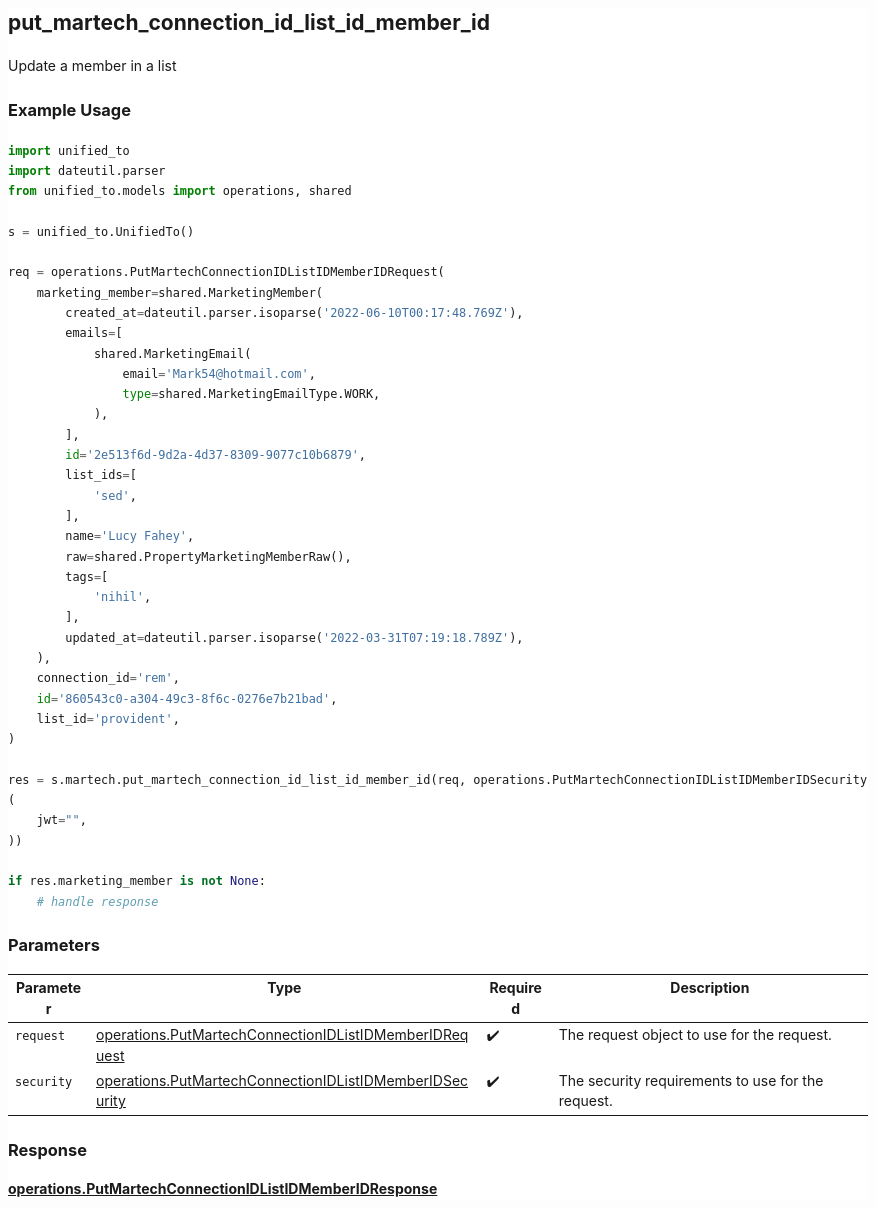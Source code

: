 
## put_martech_connection_id_list_id_member_id

Update a member in a list

### Example Usage

```python
import unified_to
import dateutil.parser
from unified_to.models import operations, shared

s = unified_to.UnifiedTo()

req = operations.PutMartechConnectionIDListIDMemberIDRequest(
    marketing_member=shared.MarketingMember(
        created_at=dateutil.parser.isoparse('2022-06-10T00:17:48.769Z'),
        emails=[
            shared.MarketingEmail(
                email='Mark54@hotmail.com',
                type=shared.MarketingEmailType.WORK,
            ),
        ],
        id='2e513f6d-9d2a-4d37-8309-9077c10b6879',
        list_ids=[
            'sed',
        ],
        name='Lucy Fahey',
        raw=shared.PropertyMarketingMemberRaw(),
        tags=[
            'nihil',
        ],
        updated_at=dateutil.parser.isoparse('2022-03-31T07:19:18.789Z'),
    ),
    connection_id='rem',
    id='860543c0-a304-49c3-8f6c-0276e7b21bad',
    list_id='provident',
)

res = s.martech.put_martech_connection_id_list_id_member_id(req, operations.PutMartechConnectionIDListIDMemberIDSecurity(
    jwt="",
))

if res.marketing_member is not None:
    # handle response
```

### Parameters

| Parameter                                                                                                                          | Type                                                                                                                               | Required                                                                                                                           | Description                                                                                                                        |
| ---------------------------------------------------------------------------------------------------------------------------------- | ---------------------------------------------------------------------------------------------------------------------------------- | ---------------------------------------------------------------------------------------------------------------------------------- | ---------------------------------------------------------------------------------------------------------------------------------- |
| `request`                                                                                                                          | [operations.PutMartechConnectionIDListIDMemberIDRequest](../../models/operations/putmartechconnectionidlistidmemberidrequest.md)   | :heavy_check_mark:                                                                                                                 | The request object to use for the request.                                                                                         |
| `security`                                                                                                                         | [operations.PutMartechConnectionIDListIDMemberIDSecurity](../../models/operations/putmartechconnectionidlistidmemberidsecurity.md) | :heavy_check_mark:                                                                                                                 | The security requirements to use for the request.                                                                                  |


### Response

**[operations.PutMartechConnectionIDListIDMemberIDResponse](../../models/operations/putmartechconnectionidlistidmemberidresponse.md)**

